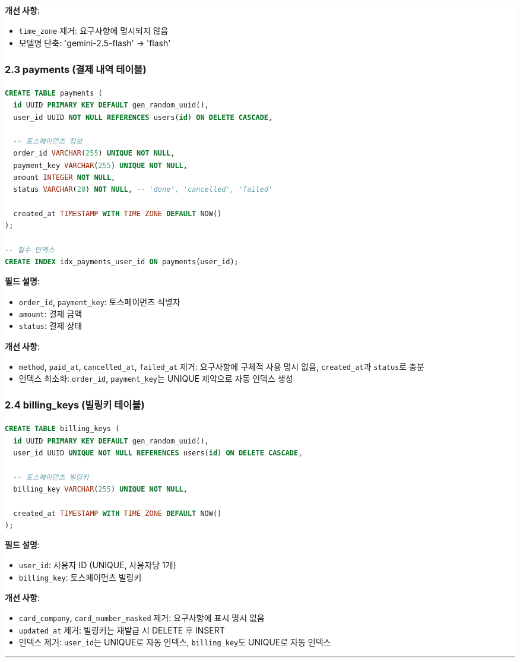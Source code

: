 **개선 사항**:
- `time_zone` 제거: 요구사항에 명시되지 않음
- 모델명 단축: 'gemini-2.5-flash' → 'flash'

### 2.3 payments (결제 내역 테이블)

```sql
CREATE TABLE payments (
  id UUID PRIMARY KEY DEFAULT gen_random_uuid(),
  user_id UUID NOT NULL REFERENCES users(id) ON DELETE CASCADE,

  -- 토스페이먼츠 정보
  order_id VARCHAR(255) UNIQUE NOT NULL,
  payment_key VARCHAR(255) UNIQUE NOT NULL,
  amount INTEGER NOT NULL,
  status VARCHAR(20) NOT NULL, -- 'done', 'cancelled', 'failed'

  created_at TIMESTAMP WITH TIME ZONE DEFAULT NOW()
);

-- 필수 인덱스
CREATE INDEX idx_payments_user_id ON payments(user_id);
```

**필드 설명**:
- `order_id`, `payment_key`: 토스페이먼츠 식별자
- `amount`: 결제 금액
- `status`: 결제 상태

**개선 사항**:
- `method`, `paid_at`, `cancelled_at`, `failed_at` 제거: 요구사항에 구체적 사용 명시 없음, `created_at`과 `status`로 충분
- 인덱스 최소화: `order_id`, `payment_key`는 UNIQUE 제약으로 자동 인덱스 생성

### 2.4 billing_keys (빌링키 테이블)

```sql
CREATE TABLE billing_keys (
  id UUID PRIMARY KEY DEFAULT gen_random_uuid(),
  user_id UUID UNIQUE NOT NULL REFERENCES users(id) ON DELETE CASCADE,

  -- 토스페이먼츠 빌링키
  billing_key VARCHAR(255) UNIQUE NOT NULL,

  created_at TIMESTAMP WITH TIME ZONE DEFAULT NOW()
);
```

**필드 설명**:
- `user_id`: 사용자 ID (UNIQUE, 사용자당 1개)
- `billing_key`: 토스페이먼츠 빌링키

**개선 사항**:
- `card_company`, `card_number_masked` 제거: 요구사항에 표시 명시 없음
- `updated_at` 제거: 빌링키는 재발급 시 DELETE 후 INSERT
- 인덱스 제거: `user_id`는 UNIQUE로 자동 인덱스, `billing_key`도 UNIQUE로 자동 인덱스

---